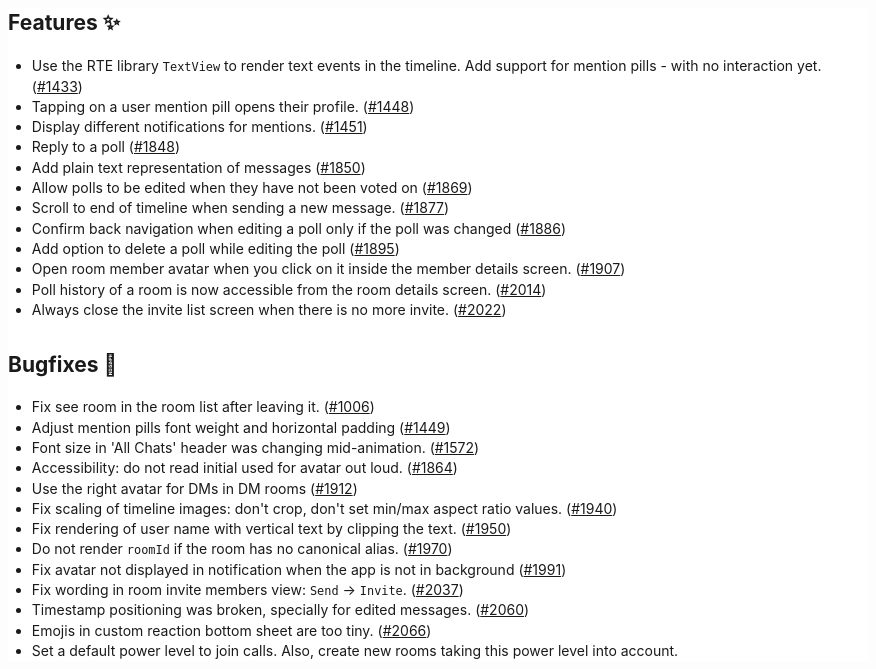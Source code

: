 Features ✨
----------
 - Use the RTE library `TextView` to render text events in the timeline. Add support for mention pills - with no interaction yet. ([#1433](https://github.com/element-hq/element-x-android/issues/1433))
 - Tapping on a user mention pill opens their profile. ([#1448](https://github.com/element-hq/element-x-android/issues/1448))
 - Display different notifications for mentions. ([#1451](https://github.com/element-hq/element-x-android/issues/1451))
 - Reply to a poll ([#1848](https://github.com/element-hq/element-x-android/issues/1848))
 - Add plain text representation of messages ([#1850](https://github.com/element-hq/element-x-android/issues/1850))
 - Allow polls to be edited when they have not been voted on ([#1869](https://github.com/element-hq/element-x-android/issues/1869))
 - Scroll to end of timeline when sending a new message. ([#1877](https://github.com/element-hq/element-x-android/issues/1877))
 - Confirm back navigation when editing a poll only if the poll was changed ([#1886](https://github.com/element-hq/element-x-android/issues/1886))
 - Add option to delete a poll while editing the poll ([#1895](https://github.com/element-hq/element-x-android/issues/1895))
 - Open room member avatar when you click on it inside the member details screen. ([#1907](https://github.com/element-hq/element-x-android/issues/1907))
 - Poll history of a room is now accessible from the room details screen. ([#2014](https://github.com/element-hq/element-x-android/issues/2014))
 - Always close the invite list screen when there is no more invite. ([#2022](https://github.com/element-hq/element-x-android/issues/2022))

Bugfixes 🐛
----------
 - Fix see room in the room list after leaving it. ([#1006](https://github.com/element-hq/element-x-android/issues/1006))
 - Adjust mention pills font weight and horizontal padding ([#1449](https://github.com/element-hq/element-x-android/issues/1449))
 - Font size in 'All Chats' header was changing mid-animation. ([#1572](https://github.com/element-hq/element-x-android/issues/1572))
 - Accessibility: do not read initial used for avatar out loud. ([#1864](https://github.com/element-hq/element-x-android/issues/1864))
 - Use the right avatar for DMs in DM rooms ([#1912](https://github.com/element-hq/element-x-android/issues/1912))
 - Fix scaling of timeline images: don't crop, don't set min/max aspect ratio values. ([#1940](https://github.com/element-hq/element-x-android/issues/1940))
 - Fix rendering of user name with vertical text by clipping the text. ([#1950](https://github.com/element-hq/element-x-android/issues/1950))
 - Do not render `roomId` if the room has no canonical alias. ([#1970](https://github.com/element-hq/element-x-android/issues/1970))
 - Fix avatar not displayed in notification when the app is not in background ([#1991](https://github.com/element-hq/element-x-android/issues/1991))
 - Fix wording in room invite members view: `Send` -> `Invite`. ([#2037](https://github.com/element-hq/element-x-android/issues/2037))
 - Timestamp positioning was broken, specially for edited messages. ([#2060](https://github.com/element-hq/element-x-android/issues/2060))
 - Emojis in custom reaction bottom sheet are too tiny. ([#2066](https://github.com/element-hq/element-x-android/issues/2066))
 - Set a default power level to join calls. Also, create new rooms taking this power level into account.
